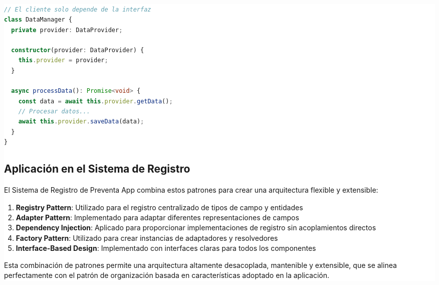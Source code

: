 ```typescript
// El cliente solo depende de la interfaz
class DataManager {
  private provider: DataProvider;

  constructor(provider: DataProvider) {
    this.provider = provider;
  }

  async processData(): Promise<void> {
    const data = await this.provider.getData();
    // Procesar datos...
    await this.provider.saveData(data);
  }
}
```

## Aplicación en el Sistema de Registro

El Sistema de Registro de Preventa App combina estos patrones para crear una arquitectura flexible y extensible:

1. **Registry Pattern**: Utilizado para el registro centralizado de tipos de campo y entidades
2. **Adapter Pattern**: Implementado para adaptar diferentes representaciones de campos
3. **Dependency Injection**: Aplicado para proporcionar implementaciones de registro sin acoplamientos directos
4. **Factory Pattern**: Utilizado para crear instancias de adaptadores y resolvedores
5. **Interface-Based Design**: Implementado con interfaces claras para todos los componentes

Esta combinación de patrones permite una arquitectura altamente desacoplada, mantenible y extensible, que se alinea perfectamente con el patrón de organización basada en características adoptado en la aplicación.
